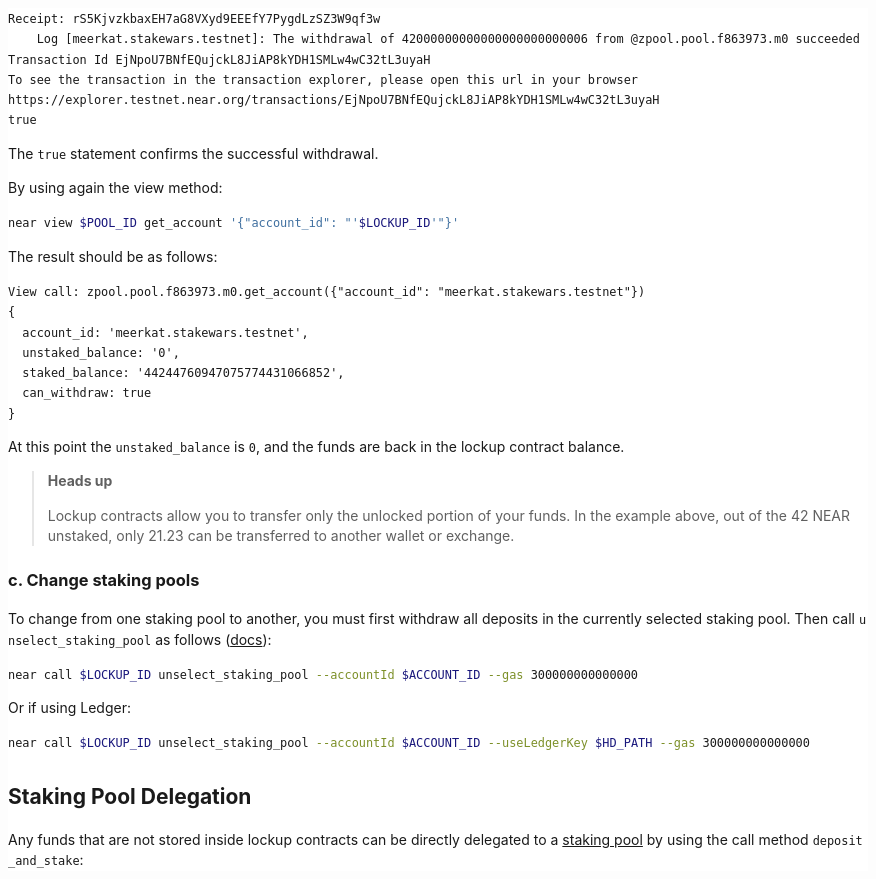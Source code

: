 ```
Receipt: rS5KjvzkbaxEH7aG8VXyd9EEEfY7PygdLzSZ3W9qf3w
    Log [meerkat.stakewars.testnet]: The withdrawal of 42000000000000000000000006 from @zpool.pool.f863973.m0 succeeded
Transaction Id EjNpoU7BNfEQujckL8JiAP8kYDH1SMLw4wC32tL3uyaH
To see the transaction in the transaction explorer, please open this url in your browser
https://explorer.testnet.near.org/transactions/EjNpoU7BNfEQujckL8JiAP8kYDH1SMLw4wC32tL3uyaH
true
```

The `true` statement confirms the successful withdrawal.

By using again the view method:

```bash
near view $POOL_ID get_account '{"account_id": "'$LOCKUP_ID'"}'
```

The result should be as follows:

```
View call: zpool.pool.f863973.m0.get_account({"account_id": "meerkat.stakewars.testnet"})
{
  account_id: 'meerkat.stakewars.testnet',
  unstaked_balance: '0',
  staked_balance: '44244760947075774431066852',
  can_withdraw: true
}
```

At this point the `unstaked_balance` is `0`, and the funds are back in the lockup contract balance.

> **Heads up**
>
> Lockup contracts allow you to transfer only the unlocked portion of your funds. In the example above, out of the 42 NEAR unstaked, only 21.23 can be transferred to another wallet or exchange.

### c. Change staking pools

To change from one staking pool to another, you must first withdraw all deposits in the currently selected staking pool. Then call `unselect_staking_pool` as follows ([docs](https://github.com/near/core-contracts/blob/215d4ed2edb563c47edd961555106b74275c4274/lockup/README.md)):

```bash
near call $LOCKUP_ID unselect_staking_pool --accountId $ACCOUNT_ID --gas 300000000000000
```

Or if using Ledger:

```bash
near call $LOCKUP_ID unselect_staking_pool --accountId $ACCOUNT_ID --useLedgerKey $HD_PATH --gas 300000000000000
```

## Staking Pool Delegation

Any funds that are not stored inside lockup contracts can be directly delegated to a [staking pool](https://github.com/near/core-contracts/tree/master/staking-pool) by using the call method `deposit_and_stake`:
